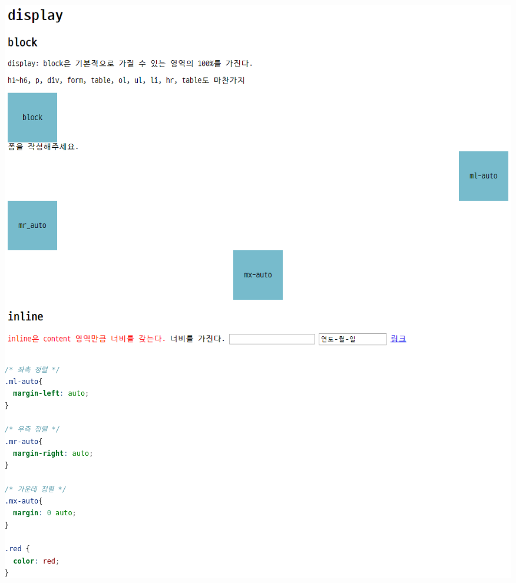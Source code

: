 ![05_display.html](./images/e.PNG)

```css
/* 좌측 정렬 */
.ml-auto{
  margin-left: auto;
}

/* 우측 정렬 */
.mr-auto{
  margin-right: auto;
}

/* 가운데 정렬 */
.mx-auto{
  margin: 0 auto;
}

.red {
  color: red;
}
```
